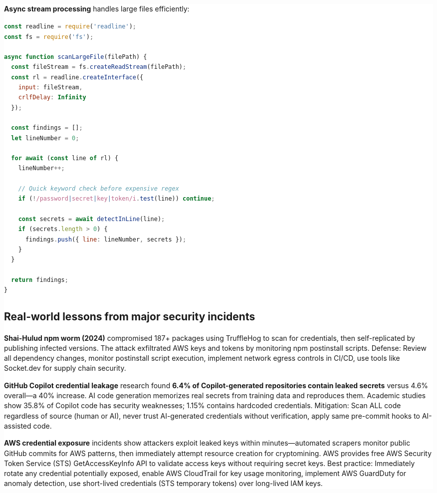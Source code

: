 ```javascript
```

**Async stream processing** handles large files efficiently:

```javascript
const readline = require('readline');
const fs = require('fs');

async function scanLargeFile(filePath) {
  const fileStream = fs.createReadStream(filePath);
  const rl = readline.createInterface({
    input: fileStream,
    crlfDelay: Infinity
  });
  
  const findings = [];
  let lineNumber = 0;
  
  for await (const line of rl) {
    lineNumber++;
    
    // Quick keyword check before expensive regex
    if (!/password|secret|key|token/i.test(line)) continue;
    
    const secrets = await detectInLine(line);
    if (secrets.length > 0) {
      findings.push({ line: lineNumber, secrets });
    }
  }
  
  return findings;
}
```

## Real-world lessons from major security incidents

**Shai-Hulud npm worm (2024)** compromised 187+ packages using TruffleHog to scan for credentials, then self-replicated by publishing infected versions. The attack exfiltrated AWS keys and tokens by monitoring npm postinstall scripts. Defense: Review all dependency changes, monitor postinstall script execution, implement network egress controls in CI/CD, use tools like Socket.dev for supply chain security.

**GitHub Copilot credential leakage** research found **6.4% of Copilot-generated repositories contain leaked secrets** versus 4.6% overall—a 40% increase. AI code generation memorizes real secrets from training data and reproduces them. Academic studies show 35.8% of Copilot code has security weaknesses; 1.15% contains hardcoded credentials. Mitigation: Scan ALL code regardless of source (human or AI), never trust AI-generated credentials without verification, apply same pre-commit hooks to AI-assisted code.

**AWS credential exposure** incidents show attackers exploit leaked keys within minutes—automated scrapers monitor public GitHub commits for AWS patterns, then immediately attempt resource creation for cryptomining. AWS provides free AWS Security Token Service (STS) GetAccessKeyInfo API to validate access keys without requiring secret keys. Best practice: Immediately rotate any credential potentially exposed, enable AWS CloudTrail for key usage monitoring, implement AWS GuardDuty for anomaly detection, use short-lived credentials (STS temporary tokens) over long-lived IAM keys.

